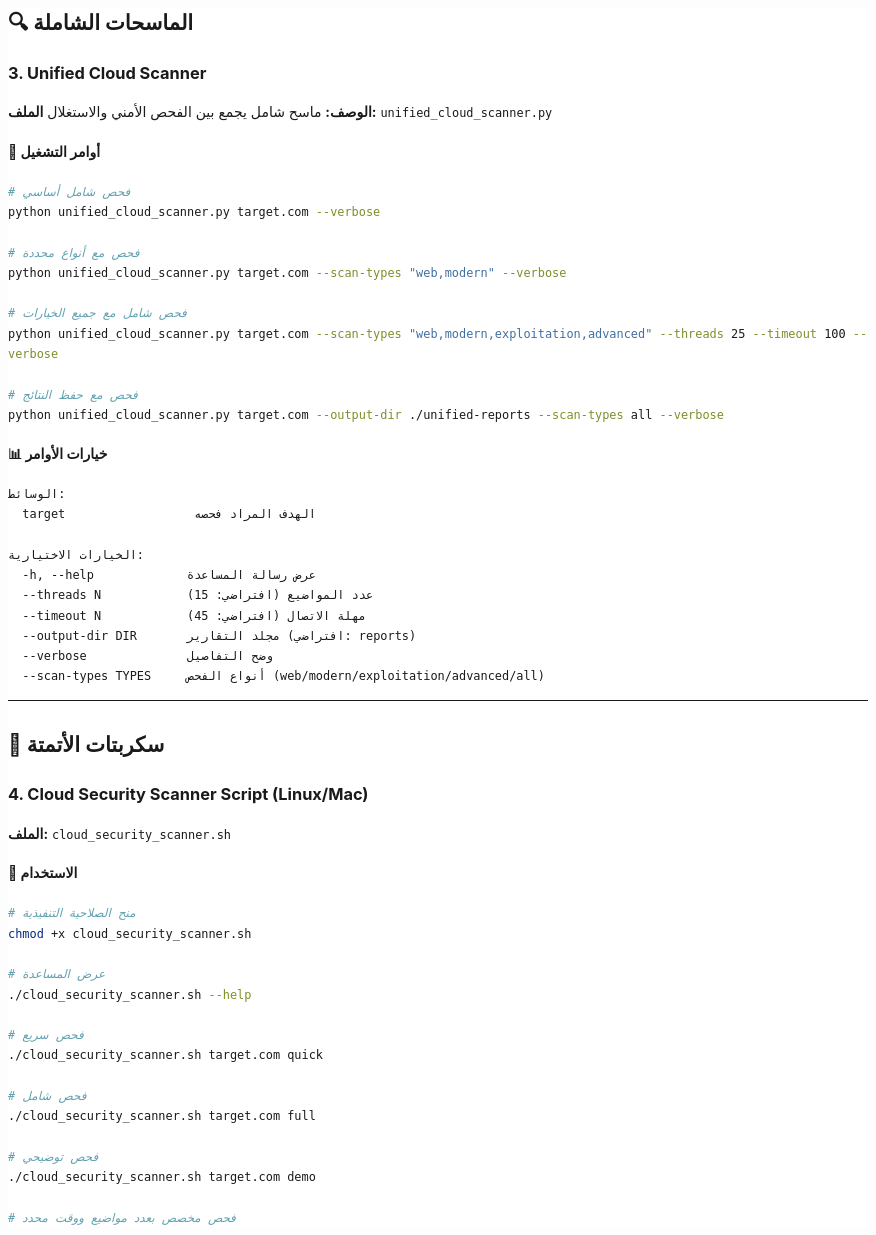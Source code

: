 
## 🔍 **الماسحات الشاملة**

### 3. Unified Cloud Scanner
**الوصف:** ماسح شامل يجمع بين الفحص الأمني والاستغلال
**الملف:** `unified_cloud_scanner.py`

#### 🚀 **أوامر التشغيل**
```bash
# فحص شامل أساسي
python unified_cloud_scanner.py target.com --verbose

# فحص مع أنواع محددة
python unified_cloud_scanner.py target.com --scan-types "web,modern" --verbose

# فحص شامل مع جميع الخيارات
python unified_cloud_scanner.py target.com --scan-types "web,modern,exploitation,advanced" --threads 25 --timeout 100 --verbose

# فحص مع حفظ النتائج
python unified_cloud_scanner.py target.com --output-dir ./unified-reports --scan-types all --verbose
```

#### 📊 **خيارات الأوامر**
```
الوسائط:
  target                  الهدف المراد فحصه

الخيارات الاختيارية:
  -h, --help             عرض رسالة المساعدة
  --threads N            عدد المواضيع (افتراضي: 15)
  --timeout N            مهلة الاتصال (افتراضي: 45)
  --output-dir DIR       مجلد التقارير (افتراضي: reports)
  --verbose              وضح التفاصيل
  --scan-types TYPES     أنواع الفحص (web/modern/exploitation/advanced/all)
```

---

## 🤖 **سكربتات الأتمتة**

### 4. Cloud Security Scanner Script (Linux/Mac)
**الملف:** `cloud_security_scanner.sh`

#### 🚀 **الاستخدام**
```bash
# منح الصلاحية التنفيذية
chmod +x cloud_security_scanner.sh

# عرض المساعدة
./cloud_security_scanner.sh --help

# فحص سريع
./cloud_security_scanner.sh target.com quick

# فحص شامل
./cloud_security_scanner.sh target.com full

# فحص توضيحي
./cloud_security_scanner.sh target.com demo

# فحص مخصص بعدد مواضيع ووقت محدد
```